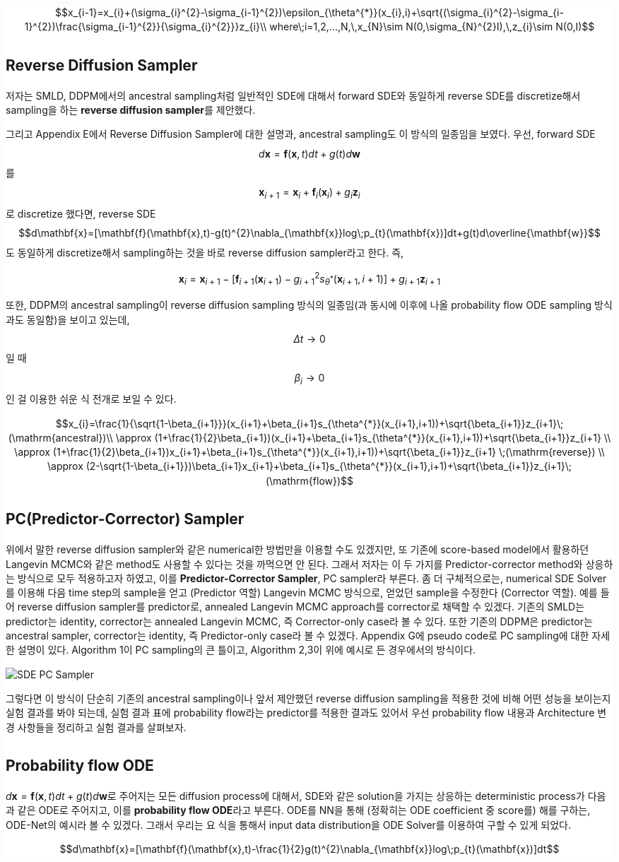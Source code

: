 $$x_{i-1}=x_{i}+(\sigma_{i}^{2}-\sigma_{i-1}^{2})\epsilon_{\theta^{*}}(x_{i},i)+\sqrt{(\sigma_{i}^{2}-\sigma_{i-1}^{2})\frac{\sigma_{i-1}^{2}}{\sigma_{i}^{2}}}z_{i}\\ where\;i=1,2,...,N,\,x_{N}\sim N(0,\sigma_{N}^{2}I),\,z_{i}\sim N(0,I)$$

## Reverse Diffusion Sampler
저자는 SMLD, DDPM에서의 ancestral sampling처럼 일반적인 SDE에 대해서 forward SDE와 동일하게 reverse SDE를 discretize해서 sampling을 하는 **reverse diffusion sampler**를 제안했다.

그리고 Appendix E에서 Reverse Diffusion Sampler에 대한 설명과, ancestral sampling도 이 방식의 일종임을 보였다. 우선, forward SDE $$d\mathbf{x}=\mathbf{f}(\mathbf{x},t)dt+g(t)d\mathbf{w}$$를 $$\mathbf{x}_{i+1}=\mathbf{x}_{i}+\mathbf{f}_{i}(\mathbf{x}_{i})+g_{i}\mathbf{z}_{i}$$로 discretize 했다면, reverse SDE $$d\mathbf{x}=[\mathbf{f}(\mathbf{x},t)-g(t)^{2}\nabla_{\mathbf{x}}log\;p_{t}(\mathbf{x})]dt+g(t)d\overline{\mathbf{w}}$$도 동일하게 discretize해서 sampling하는 것을 바로 reverse diffusion sampler라고 한다. 즉,

$$\mathbf{x}_{i}=\mathbf{x}_{i+1}-[\mathbf{f}_{i+1}(\mathbf{x}_{i+1})-g_{i+1}^{2}s_{\theta^{*}}(\mathbf{x}_{i+1}, i+1)]+g_{i+1}\mathbf{z}_{i+1}$$

또한, DDPM의 ancestral sampling이 reverse diffusion sampling 방식의 일종임(과 동시에 이후에 나올 probability flow ODE sampling 방식과도 동일함)을 보이고 있는데, $$\Delta t\rightarrow 0$$일 때 $$\beta_{i}\rightarrow 0$$인 걸 이용한 쉬운 식 전개로 보일 수 있다.

$$x_{i}=\frac{1}{\sqrt{1-\beta_{i+1}}}(x_{i+1}+\beta_{i+1}s_{\theta^{*}}(x_{i+1},i+1))+\sqrt{\beta_{i+1}}z_{i+1}\;(\mathrm{ancestral})\\ \approx (1+\frac{1}{2}\beta_{i+1})(x_{i+1}+\beta_{i+1}s_{\theta^{*}}(x_{i+1},i+1))+\sqrt{\beta_{i+1}}z_{i+1} \\ \approx (1+\frac{1}{2}\beta_{i+1})x_{i+1}+\beta_{i+1}s_{\theta^{*}}(x_{i+1},i+1))+\sqrt{\beta_{i+1}}z_{i+1} \;(\mathrm{reverse}) \\ \approx (2-\sqrt{1-\beta_{i+1}})\beta_{i+1}x_{i+1}+\beta_{i+1}s_{\theta^{*}}(x_{i+1},i+1)+\sqrt{\beta_{i+1}}z_{i+1}\;(\mathrm{flow})$$

## PC(Predictor-Corrector) Sampler
위에서 말한 reverse diffusion sampler와 같은 numerical한 방법만을 이용할 수도 있겠지만, 또 기존에 score-based model에서 활용하던 Langevin MCMC와 같은 method도 사용할 수 있다는 것을 까먹으면 안 된다. 그래서 저자는 이 두 가지를 Predictor-corrector method와 상응하는 방식으로 모두 적용하고자 하였고, 이를 **Predictor-Corrector Sampler**, PC sampler라 부른다. 좀 더 구체적으로는, numerical SDE Solver를 이용해 다음 time step의 sample을 얻고 (Predictor 역할) Langevin MCMC 방식으로, 얻었던 sample을 수정한다 (Corrector 역할). 예를 들어 reverse diffusion sampler를 predictor로, annealed Langevin MCMC approach를 corrector로 채택할 수 있겠다. 기존의 SMLD는 predictor는 identity, corrector는 annealed Langevin MCMC, 즉 Corrector-only case라 볼 수 있다. 또한 기존의 DDPM은 predictor는 ancestral sampler, corrector는 identity, 즉 Predictor-only case라 볼 수 있겠다. Appendix G에 pseudo code로 PC sampling에 대한 자세한 설명이 있다. Algorithm 1이 PC sampling의 큰 틀이고, Algorithm 2,3이 위에 예시로 든 경우에서의 방식이다.

![SDE PC Sampler]({{site.url}}/images/review/SDE/3.png)

그렇다면 이 방식이 단순히 기존의 ancestral sampling이나 앞서 제안했던 reverse diffusion sampling을 적용한 것에 비해 어떤 성능을 보이는지 실험 결과를 봐야 되는데, 실험 결과 표에 probability flow라는 predictor를 적용한 결과도 있어서 우선 probability flow 내용과 Architecture 변경 사항들을 정리하고 실험 결과를 살펴보자.

## Probability flow ODE
$d\mathbf{x}=\mathbf{f}(\mathbf{x},t)dt+g(t)d\mathbf{w}$로 주어지는 모든 diffusion process에 대해서, SDE와 같은 solution을 가지는 상응하는 deterministic process가 다음과 같은 ODE로 주어지고, 이를 **probability flow ODE**라고 부른다. ODE를 NN을 통해 (정확히는 ODE coefficient 중 score를) 해를 구하는, ODE-Net의 예시라 볼 수 있겠다. 그래서 우리는 요 식을 통해서 input data distribution을 ODE Solver를 이용하여 구할 수 있게 되었다.

$$d\mathbf{x}=[\mathbf{f}(\mathbf{x},t)-\frac{1}{2}g(t)^{2}\nabla_{\mathbf{x}}log\;p_{t}(\mathbf{x})]dt$$
